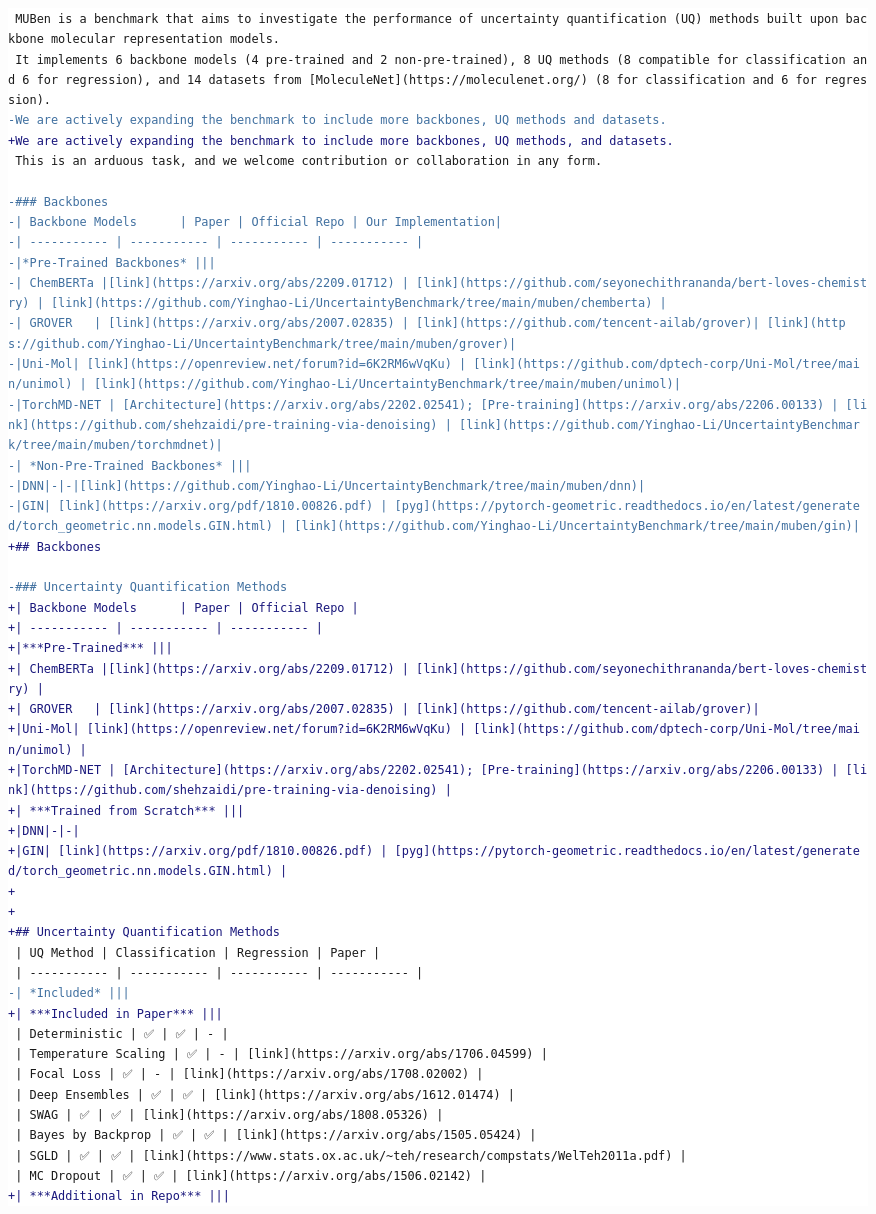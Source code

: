 ```diff
 MUBen is a benchmark that aims to investigate the performance of uncertainty quantification (UQ) methods built upon backbone molecular representation models.
 It implements 6 backbone models (4 pre-trained and 2 non-pre-trained), 8 UQ methods (8 compatible for classification and 6 for regression), and 14 datasets from [MoleculeNet](https://moleculenet.org/) (8 for classification and 6 for regression).
-We are actively expanding the benchmark to include more backbones, UQ methods and datasets.
+We are actively expanding the benchmark to include more backbones, UQ methods, and datasets.
 This is an arduous task, and we welcome contribution or collaboration in any form.
 
-### Backbones
-| Backbone Models      | Paper | Official Repo | Our Implementation|
-| ----------- | ----------- | ----------- | ----------- |
-|*Pre-Trained Backbones* |||
-| ChemBERTa |[link](https://arxiv.org/abs/2209.01712) | [link](https://github.com/seyonechithrananda/bert-loves-chemistry) | [link](https://github.com/Yinghao-Li/UncertaintyBenchmark/tree/main/muben/chemberta) | 
-| GROVER   | [link](https://arxiv.org/abs/2007.02835) | [link](https://github.com/tencent-ailab/grover)| [link](https://github.com/Yinghao-Li/UncertaintyBenchmark/tree/main/muben/grover)|
-|Uni-Mol| [link](https://openreview.net/forum?id=6K2RM6wVqKu) | [link](https://github.com/dptech-corp/Uni-Mol/tree/main/unimol) | [link](https://github.com/Yinghao-Li/UncertaintyBenchmark/tree/main/muben/unimol)|
-|TorchMD-NET | [Architecture](https://arxiv.org/abs/2202.02541); [Pre-training](https://arxiv.org/abs/2206.00133) | [link](https://github.com/shehzaidi/pre-training-via-denoising) | [link](https://github.com/Yinghao-Li/UncertaintyBenchmark/tree/main/muben/torchmdnet)|
-| *Non-Pre-Trained Backbones* |||
-|DNN|-|-|[link](https://github.com/Yinghao-Li/UncertaintyBenchmark/tree/main/muben/dnn)|
-|GIN| [link](https://arxiv.org/pdf/1810.00826.pdf) | [pyg](https://pytorch-geometric.readthedocs.io/en/latest/generated/torch_geometric.nn.models.GIN.html) | [link](https://github.com/Yinghao-Li/UncertaintyBenchmark/tree/main/muben/gin)|
+## Backbones
 
-### Uncertainty Quantification Methods
+| Backbone Models      | Paper | Official Repo |
+| ----------- | ----------- | ----------- |
+|***Pre-Trained*** |||
+| ChemBERTa |[link](https://arxiv.org/abs/2209.01712) | [link](https://github.com/seyonechithrananda/bert-loves-chemistry) | 
+| GROVER   | [link](https://arxiv.org/abs/2007.02835) | [link](https://github.com/tencent-ailab/grover)|
+|Uni-Mol| [link](https://openreview.net/forum?id=6K2RM6wVqKu) | [link](https://github.com/dptech-corp/Uni-Mol/tree/main/unimol) |
+|TorchMD-NET | [Architecture](https://arxiv.org/abs/2202.02541); [Pre-training](https://arxiv.org/abs/2206.00133) | [link](https://github.com/shehzaidi/pre-training-via-denoising) |
+| ***Trained from Scratch*** |||
+|DNN|-|-|
+|GIN| [link](https://arxiv.org/pdf/1810.00826.pdf) | [pyg](https://pytorch-geometric.readthedocs.io/en/latest/generated/torch_geometric.nn.models.GIN.html) |
+
+
+## Uncertainty Quantification Methods
 | UQ Method | Classification | Regression | Paper |
 | ----------- | ----------- | ----------- | ----------- |
-| *Included* |||
+| ***Included in Paper*** |||
 | Deterministic | ✅︎ | ✅︎ | - |
 | Temperature Scaling | ✅︎ | - | [link](https://arxiv.org/abs/1706.04599) |
 | Focal Loss | ✅︎ | - | [link](https://arxiv.org/abs/1708.02002) |
 | Deep Ensembles | ✅︎ | ✅︎ | [link](https://arxiv.org/abs/1612.01474) |
 | SWAG | ✅︎ | ✅︎ | [link](https://arxiv.org/abs/1808.05326) |
 | Bayes by Backprop | ✅︎ | ✅︎ | [link](https://arxiv.org/abs/1505.05424) |
 | SGLD | ✅︎ | ✅︎ | [link](https://www.stats.ox.ac.uk/~teh/research/compstats/WelTeh2011a.pdf) |
 | MC Dropout | ✅︎ | ✅︎ | [link](https://arxiv.org/abs/1506.02142) |
+| ***Additional in Repo*** |||
```